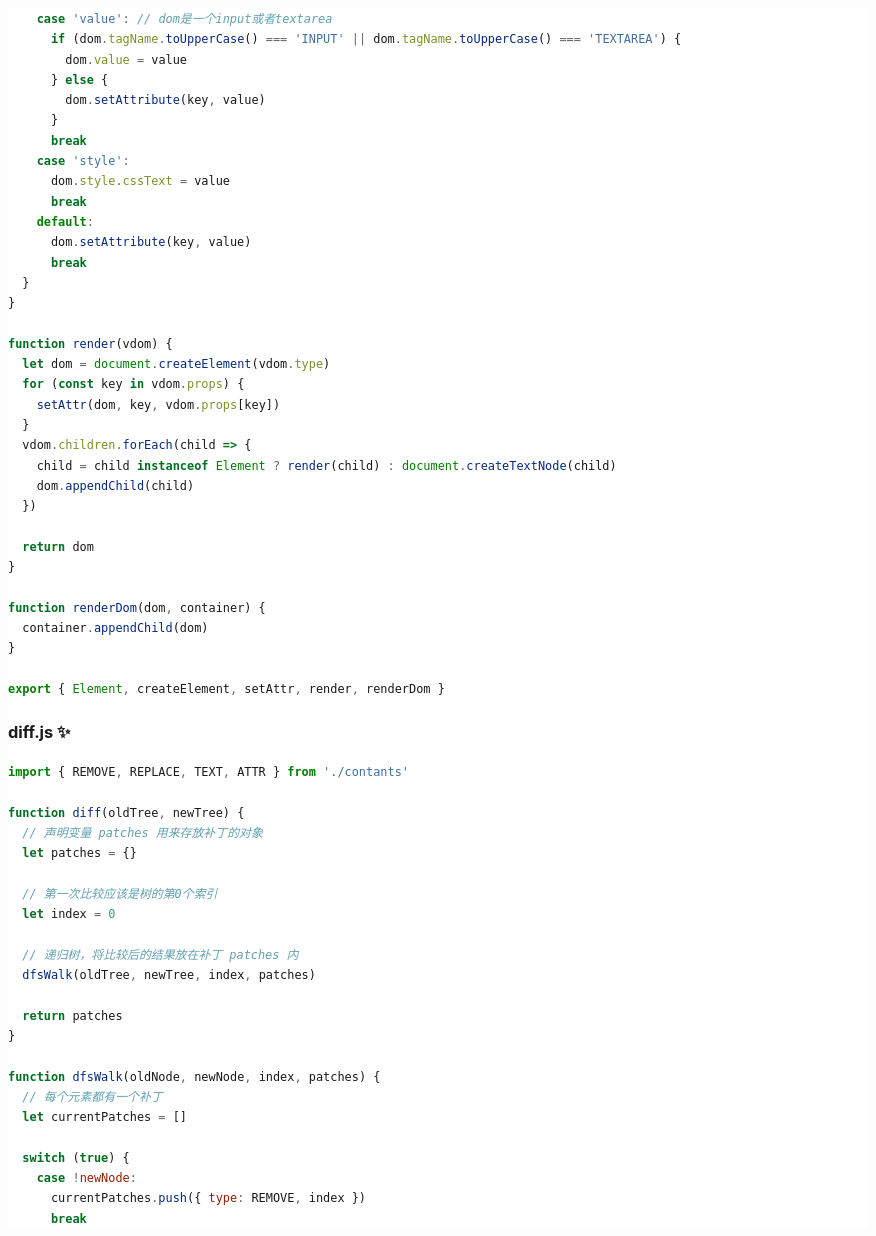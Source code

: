 ```js
    case 'value': // dom是一个input或者textarea
      if (dom.tagName.toUpperCase() === 'INPUT' || dom.tagName.toUpperCase() === 'TEXTAREA') {
        dom.value = value
      } else {
        dom.setAttribute(key, value)
      }
      break
    case 'style':
      dom.style.cssText = value
      break
    default:
      dom.setAttribute(key, value)
      break
  }
}

function render(vdom) {
  let dom = document.createElement(vdom.type)
  for (const key in vdom.props) {
    setAttr(dom, key, vdom.props[key])
  }
  vdom.children.forEach(child => {
    child = child instanceof Element ? render(child) : document.createTextNode(child)
    dom.appendChild(child)
  })

  return dom
}

function renderDom(dom, container) {
  container.appendChild(dom)
}

export { Element, createElement, setAttr, render, renderDom }
```

### diff.js ✨

```js
import { REMOVE, REPLACE, TEXT, ATTR } from './contants'

function diff(oldTree, newTree) {
  // 声明变量 patches 用来存放补丁的对象
  let patches = {}

  // 第一次比较应该是树的第0个索引
  let index = 0

  // 递归树，将比较后的结果放在补丁 patches 内
  dfsWalk(oldTree, newTree, index, patches)

  return patches
}

function dfsWalk(oldNode, newNode, index, patches) {
  // 每个元素都有一个补丁
  let currentPatches = []

  switch (true) {
    case !newNode:
      currentPatches.push({ type: REMOVE, index })
      break

```